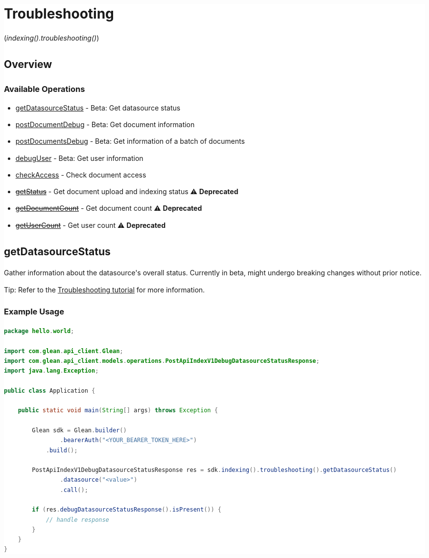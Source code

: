 # Troubleshooting
(*indexing().troubleshooting()*)

## Overview

### Available Operations

* [getDatasourceStatus](#getdatasourcestatus) - Beta: Get datasource status

* [postDocumentDebug](#postdocumentdebug) - Beta: Get document information

* [postDocumentsDebug](#postdocumentsdebug) - Beta: Get information of a batch of documents

* [debugUser](#debuguser) - Beta: Get user information

* [checkAccess](#checkaccess) - Check document access
* [~~getStatus~~](#getstatus) - Get document upload and indexing status :warning: **Deprecated**
* [~~getDocumentCount~~](#getdocumentcount) - Get document count :warning: **Deprecated**
* [~~getUserCount~~](#getusercount) - Get user count :warning: **Deprecated**

## getDatasourceStatus

Gather information about the datasource's overall status. Currently in beta, might undergo breaking changes without prior notice.

Tip: Refer to the [Troubleshooting tutorial](https://developers.glean.com/docs/indexing_api/indexing_api_troubleshooting/) for more information.


### Example Usage

```java
package hello.world;

import com.glean.api_client.Glean;
import com.glean.api_client.models.operations.PostApiIndexV1DebugDatasourceStatusResponse;
import java.lang.Exception;

public class Application {

    public static void main(String[] args) throws Exception {

        Glean sdk = Glean.builder()
                .bearerAuth("<YOUR_BEARER_TOKEN_HERE>")
            .build();

        PostApiIndexV1DebugDatasourceStatusResponse res = sdk.indexing().troubleshooting().getDatasourceStatus()
                .datasource("<value>")
                .call();

        if (res.debugDatasourceStatusResponse().isPresent()) {
            // handle response
        }
    }
}
```
